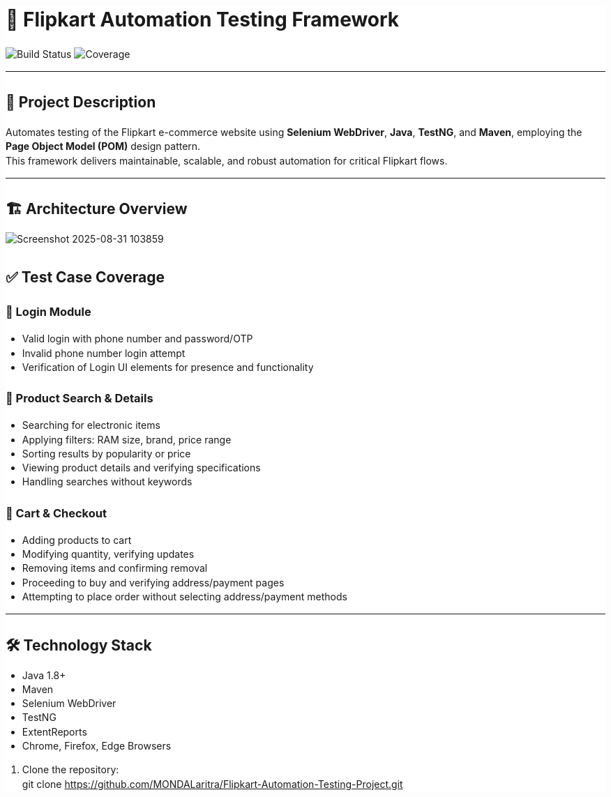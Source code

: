 # 🚀 Flipkart Automation Testing Framework

![Build Status](https://img.shields.io/badge/build-passing-brightgreen) ![Coverage](https://img.shields.io/badge/coverage-90%25-yellowgreen)

---

## 📖 Project Description

Automates testing of the Flipkart e-commerce website using **Selenium WebDriver**, **Java**, **TestNG**, and **Maven**, employing the **Page Object Model (POM)** design pattern.  
This framework delivers maintainable, scalable, and robust automation for critical Flipkart flows.

---

## 🏗️ Architecture Overview

<img width="301" height="811" alt="Screenshot 2025-08-31 103859" src="https://github.com/user-attachments/assets/cd266662-50ac-4e7d-8395-7585ffdbdeeb" />


## ✅ Test Case Coverage

### 🔐 Login Module
- Valid login with phone number and password/OTP
- Invalid phone number login attempt
- Verification of Login UI elements for presence and functionality

### 🔎 Product Search & Details
- Searching for electronic items
- Applying filters: RAM size, brand, price range
- Sorting results by popularity or price
- Viewing product details and verifying specifications
- Handling searches without keywords

### 🛒 Cart & Checkout
- Adding products to cart
- Modifying quantity, verifying updates
- Removing items and confirming removal
- Proceeding to buy and verifying address/payment pages
- Attempting to place order without selecting address/payment methods

---

## 🛠 Technology Stack

- Java 1.8+
- Maven
- Selenium WebDriver
- TestNG
- ExtentReports
- Chrome, Firefox, Edge Browsers
1. Clone the repository:  
git clone https://github.com/MONDALaritra/Flipkart-Automation-Testing-Project.git
